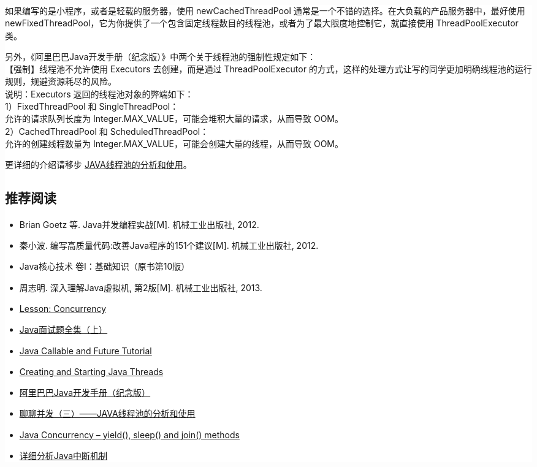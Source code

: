 
如果编写的是小程序，或者是轻载的服务器，使用 newCachedThreadPool 通常是一个不错的选择。在大负载的产品服务器中，最好使用 newFixedThreadPool，它为你提供了一个包含固定线程数目的线程池，或者为了最大限度地控制它，就直接使用 ThreadPoolExecutor 类。

另外，《阿里巴巴Java开发手册（纪念版）》中两个关于线程池的强制性规定如下：  
【强制】线程池不允许使用 Executors 去创建，而是通过 ThreadPoolExecutor 的方式，这样的处理方式让写的同学更加明确线程池的运行规则，规避资源耗尽的风险。  
    说明：Executors 返回的线程池对象的弊端如下：  
    1）FixedThreadPool 和 SingleThreadPool：  
    允许的请求队列长度为 Integer.MAX_VALUE，可能会堆积大量的请求，从而导致 OOM。  
    2）CachedThreadPool 和 ScheduledThreadPool：  
    允许的创建线程数量为 Integer.MAX_VALUE，可能会创建大量的线程，从而导致 OOM。

更详细的介绍请移步 [JAVA线程池的分析和使用](http://www.infoq.com/cn/articles/java-threadPool/)。

## 推荐阅读

* Brian Goetz 等. Java并发编程实战[M]. 机械工业出版社, 2012.

* 秦小波. 编写高质量代码:改善Java程序的151个建议[M]. 机械工业出版社, 2012.

* Java核心技术 卷I：基础知识（原书第10版）

* 周志明. 深入理解Java虚拟机, 第2版[M]. 机械工业出版社, 2013.

* [Lesson: Concurrency](https://docs.oracle.com/javase/tutorial/essential/concurrency/)

* [Java面试题全集（上）](http://blog.csdn.net/jackfrued/article/details/44921941)

* [Java Callable and Future Tutorial](https://www.callicoder.com/java-callable-and-future-tutorial/)

* [Creating and Starting Java Threads](http://tutorials.jenkov.com/java-concurrency/creating-and-starting-threads.html)

* [阿里巴巴Java开发手册（纪念版）](https://github.com/alibaba/p3c)

* [聊聊并发（三）——JAVA线程池的分析和使用](http://www.infoq.com/cn/articles/java-threadPool/)

* [Java Concurrency – yield(), sleep() and join() methods](https://www.geeksforgeeks.org/java-concurrency-yield-sleep-and-join-methods/)

* [详细分析Java中断机制](http://www.infoq.com/cn/articles/java-interrupt-mechanism)
